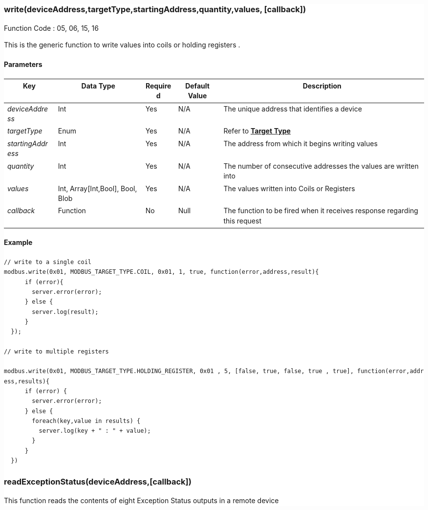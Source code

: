 
### write(deviceAddress,targetType,startingAddress,quantity,values, [callback])

Function Code : 05, 06, 15, 16

This is the generic function to write values into coils or holding registers .

#### Parameters

| Key               | Data Type                         | Required | Default Value | Description                                                               |
| ----------------- | --------------------------------- | -------- | ------------- | ------------------------------------------------------------------------- |
| *deviceAddress*   | Int                               | Yes      | N/A           | The unique address that identifies a device                               |
| *targetType*      | Enum                              | Yes      | N/A           | Refer to **<a href='#target-type'>Target Type</a>**                       |
| *startingAddress* | Int                               | Yes      | N/A           | The address from which it begins writing values                           |
| *quantity*        | Int                               | Yes      | N/A           | The number of consecutive addresses the values are written into           |
| *values*          | Int, Array[Int,Bool], Bool, Blob  | Yes      | N/A           | The values written into Coils or Registers                                |
| *callback*        | Function                          | No       | Null          | The function to be fired when it receives response regarding this request |

#### Example

```squirrel
// write to a single coil
modbus.write(0x01, MODBUS_TARGET_TYPE.COIL, 0x01, 1, true, function(error,address,result){
      if (error){
        server.error(error);
      } else {
        server.log(result);
      }
  });

// write to multiple registers

modbus.write(0x01, MODBUS_TARGET_TYPE.HOLDING_REGISTER, 0x01 , 5, [false, true, false, true , true], function(error,address,results){
      if (error) {
        server.error(error);
      } else {
        foreach(key,value in results) {
          server.log(key + " : " + value);
        }
      }
  })

```

### readExceptionStatus(deviceAddress,[callback])

This function reads the contents of eight Exception Status outputs in a remote device
